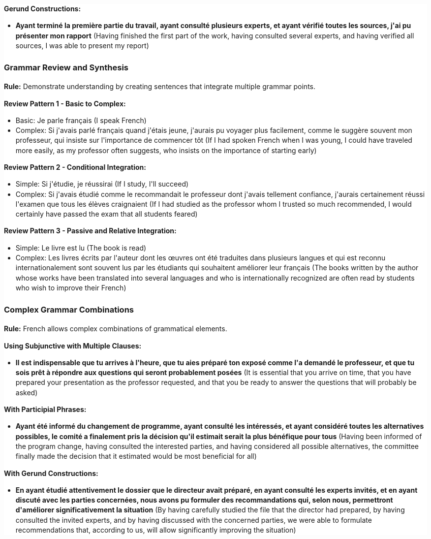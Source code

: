 **Gerund Constructions:**
- **Ayant terminé la première partie du travail, ayant consulté plusieurs experts, et ayant vérifié toutes les sources, j'ai pu présenter mon rapport**
  (Having finished the first part of the work, having consulted several experts, and having verified all sources, I was able to present my report)

### Grammar Review and Synthesis

**Rule:** Demonstrate understanding by creating sentences that integrate multiple grammar points.

**Review Pattern 1 - Basic to Complex:**
- Basic: Je parle français (I speak French)
- Complex: Si j'avais parlé français quand j'étais jeune, j'aurais pu voyager plus facilement, comme le suggère souvent mon professeur, qui insiste sur l'importance de commencer tôt
  (If I had spoken French when I was young, I could have traveled more easily, as my professor often suggests, who insists on the importance of starting early)

**Review Pattern 2 - Conditional Integration:**
- Simple: Si j'étudie, je réussirai (If I study, I'll succeed)
- Complex: Si j'avais étudié comme le recommandait le professeur dont j'avais tellement confiance, j'aurais certainement réussi l'examen que tous les élèves craignaient
  (If I had studied as the professor whom I trusted so much recommended, I would certainly have passed the exam that all students feared)

**Review Pattern 3 - Passive and Relative Integration:**
- Simple: Le livre est lu (The book is read)
- Complex: Les livres écrits par l'auteur dont les œuvres ont été traduites dans plusieurs langues et qui est reconnu internationalement sont souvent lus par les étudiants qui souhaitent améliorer leur français
  (The books written by the author whose works have been translated into several languages and who is internationally recognized are often read by students who wish to improve their French)

### Complex Grammar Combinations

**Rule:** French allows complex combinations of grammatical elements.

**Using Subjunctive with Multiple Clauses:**
- **Il est indispensable que tu arrives à l'heure, que tu aies préparé ton exposé comme l'a demandé le professeur, et que tu sois prêt à répondre aux questions qui seront probablement posées**
  (It is essential that you arrive on time, that you have prepared your presentation as the professor requested, and that you be ready to answer the questions that will probably be asked)

**With Participial Phrases:**
- **Ayant été informé du changement de programme, ayant consulté les intéressés, et ayant considéré toutes les alternatives possibles, le comité a finalement pris la décision qu'il estimait serait la plus bénéfique pour tous**
  (Having been informed of the program change, having consulted the interested parties, and having considered all possible alternatives, the committee finally made the decision that it estimated would be most beneficial for all)

**With Gerund Constructions:**
- **En ayant étudié attentivement le dossier que le directeur avait préparé, en ayant consulté les experts invités, et en ayant discuté avec les parties concernées, nous avons pu formuler des recommandations qui, selon nous, permettront d'améliorer significativement la situation**
  (By having carefully studied the file that the director had prepared, by having consulted the invited experts, and by having discussed with the concerned parties, we were able to formulate recommendations that, according to us, will allow significantly improving the situation)
